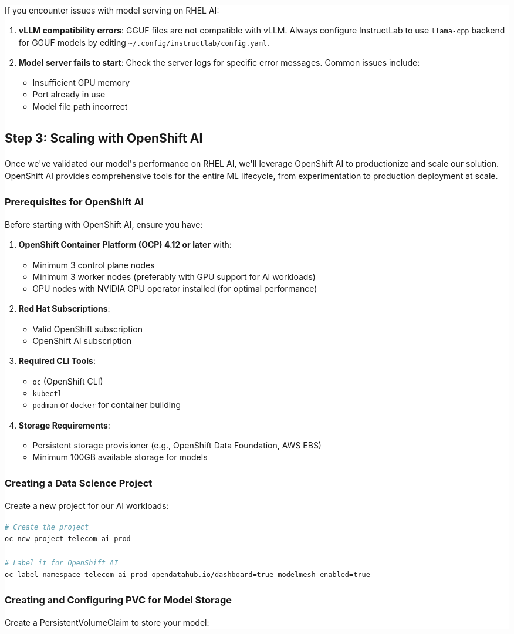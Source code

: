 If you encounter issues with model serving on RHEL AI:

1. **vLLM compatibility errors**: GGUF files are not compatible with vLLM. Always configure InstructLab to use `llama-cpp` backend for GGUF models by editing `~/.config/instructlab/config.yaml`.

2. **Model server fails to start**: Check the server logs for specific error messages. Common issues include:
   - Insufficient GPU memory
   - Port already in use
   - Model file path incorrect

## Step 3: Scaling with OpenShift AI

Once we've validated our model's performance on RHEL AI, we'll leverage OpenShift AI to productionize and scale our solution. OpenShift AI provides comprehensive tools for the entire ML lifecycle, from experimentation to production deployment at scale.

### Prerequisites for OpenShift AI

Before starting with OpenShift AI, ensure you have:

1. **OpenShift Container Platform (OCP) 4.12 or later** with:
   - Minimum 3 control plane nodes
   - Minimum 3 worker nodes (preferably with GPU support for AI workloads)
   - GPU nodes with NVIDIA GPU operator installed (for optimal performance)

2. **Red Hat Subscriptions**:
   - Valid OpenShift subscription
   - OpenShift AI subscription

3. **Required CLI Tools**:
   - `oc` (OpenShift CLI)
   - `kubectl`
   - `podman` or `docker` for container building

4. **Storage Requirements**:
   - Persistent storage provisioner (e.g., OpenShift Data Foundation, AWS EBS)
   - Minimum 100GB available storage for models

### Creating a Data Science Project

Create a new project for our AI workloads:

```bash
# Create the project
oc new-project telecom-ai-prod

# Label it for OpenShift AI
oc label namespace telecom-ai-prod opendatahub.io/dashboard=true modelmesh-enabled=true
```

### Creating and Configuring PVC for Model Storage

Create a PersistentVolumeClaim to store your model:
